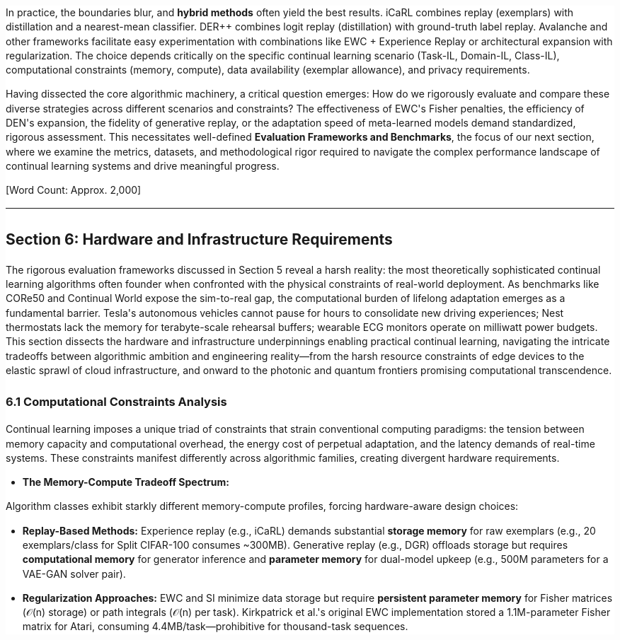 In practice, the boundaries blur, and **hybrid methods** often yield the best results. iCaRL combines replay (exemplars) with distillation and a nearest-mean classifier. DER++ combines logit replay (distillation) with ground-truth label replay. Avalanche and other frameworks facilitate easy experimentation with combinations like EWC + Experience Replay or architectural expansion with regularization. The choice depends critically on the specific continual learning scenario (Task-IL, Domain-IL, Class-IL), computational constraints (memory, compute), data availability (exemplar allowance), and privacy requirements.

Having dissected the core algorithmic machinery, a critical question emerges: How do we rigorously evaluate and compare these diverse strategies across different scenarios and constraints? The effectiveness of EWC's Fisher penalties, the efficiency of DEN's expansion, the fidelity of generative replay, or the adaptation speed of meta-learned models demand standardized, rigorous assessment. This necessitates well-defined **Evaluation Frameworks and Benchmarks**, the focus of our next section, where we examine the metrics, datasets, and methodological rigor required to navigate the complex performance landscape of continual learning systems and drive meaningful progress.

[Word Count: Approx. 2,000]



---





## Section 6: Hardware and Infrastructure Requirements

The rigorous evaluation frameworks discussed in Section 5 reveal a harsh reality: the most theoretically sophisticated continual learning algorithms often founder when confronted with the physical constraints of real-world deployment. As benchmarks like CORe50 and Continual World expose the sim-to-real gap, the computational burden of lifelong adaptation emerges as a fundamental barrier. Tesla's autonomous vehicles cannot pause for hours to consolidate new driving experiences; Nest thermostats lack the memory for terabyte-scale rehearsal buffers; wearable ECG monitors operate on milliwatt power budgets. This section dissects the hardware and infrastructure underpinnings enabling practical continual learning, navigating the intricate tradeoffs between algorithmic ambition and engineering reality—from the harsh resource constraints of edge devices to the elastic sprawl of cloud infrastructure, and onward to the photonic and quantum frontiers promising computational transcendence.

### 6.1 Computational Constraints Analysis

Continual learning imposes a unique triad of constraints that strain conventional computing paradigms: the tension between memory capacity and computational overhead, the energy cost of perpetual adaptation, and the latency demands of real-time systems. These constraints manifest differently across algorithmic families, creating divergent hardware requirements.

*   **The Memory-Compute Tradeoff Spectrum:**  

Algorithm classes exhibit starkly different memory-compute profiles, forcing hardware-aware design choices:  

- **Replay-Based Methods:** Experience replay (e.g., iCaRL) demands substantial **storage memory** for raw exemplars (e.g., 20 exemplars/class for Split CIFAR-100 consumes ~300MB). Generative replay (e.g., DGR) offloads storage but requires **computational memory** for generator inference and **parameter memory** for dual-model upkeep (e.g., 500M parameters for a VAE-GAN solver pair).  

- **Regularization Approaches:** EWC and SI minimize data storage but require **persistent parameter memory** for Fisher matrices (𝒪(n) storage) or path integrals (𝒪(n) per task). Kirkpatrick et al.'s original EWC implementation stored a 1.1M-parameter Fisher matrix for Atari, consuming 4.4MB/task—prohibitive for thousand-task sequences.  
